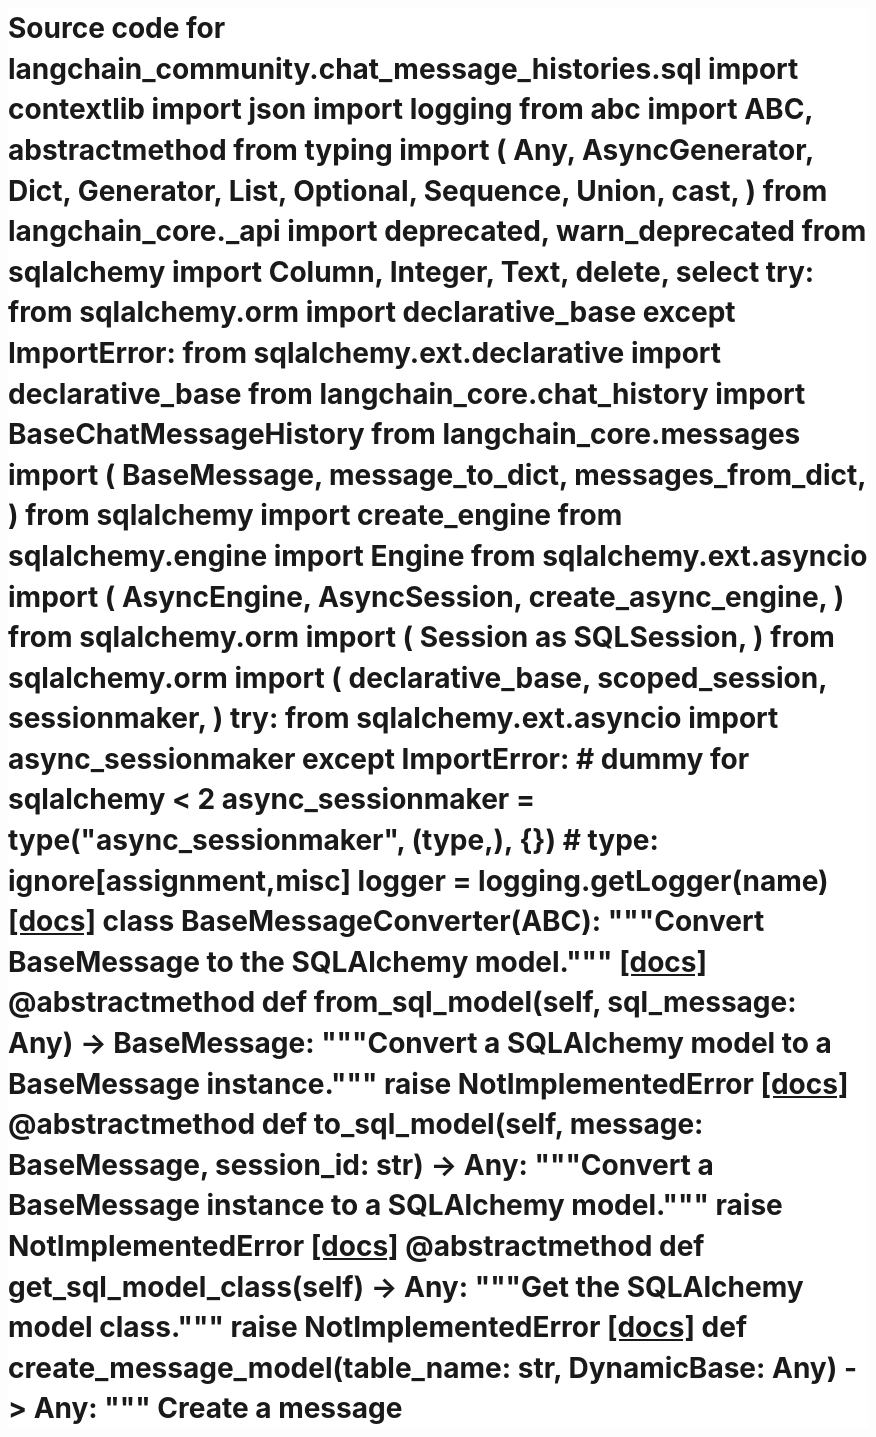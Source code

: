 # Source code for langchain\_community.chat\_message\_histories.sql               import contextlib     import json     import logging     from abc import ABC, abstractmethod     from typing import (         Any,         AsyncGenerator,         Dict,         Generator,         List,         Optional,         Sequence,         Union,         cast,     )          from langchain_core._api import deprecated, warn_deprecated     from sqlalchemy import Column, Integer, Text, delete, select          try:         from sqlalchemy.orm import declarative_base     except ImportError:         from sqlalchemy.ext.declarative import declarative_base     from langchain_core.chat_history import BaseChatMessageHistory     from langchain_core.messages import (         BaseMessage,         message_to_dict,         messages_from_dict,     )     from sqlalchemy import create_engine     from sqlalchemy.engine import Engine     from sqlalchemy.ext.asyncio import (         AsyncEngine,         AsyncSession,         create_async_engine,     )     from sqlalchemy.orm import (         Session as SQLSession,     )     from sqlalchemy.orm import (         declarative_base,         scoped_session,         sessionmaker,     )          try:         from sqlalchemy.ext.asyncio import async_sessionmaker     except ImportError:         # dummy for sqlalchemy < 2         async_sessionmaker = type("async_sessionmaker", (type,), {})  # type: ignore[assignment,misc]          logger = logging.getLogger(__name__)                              [[docs]](https://python.langchain.com/api_reference/community/chat_message_histories/langchain_community.chat_message_histories.sql.BaseMessageConverter.html#langchain_community.chat_message_histories.sql.BaseMessageConverter)     class BaseMessageConverter(ABC):         """Convert BaseMessage to the SQLAlchemy model."""                         [[docs]](https://python.langchain.com/api_reference/community/chat_message_histories/langchain_community.chat_message_histories.sql.BaseMessageConverter.html#langchain_community.chat_message_histories.sql.BaseMessageConverter.from_sql_model)         @abstractmethod         def from_sql_model(self, sql_message: Any) -> BaseMessage:             """Convert a SQLAlchemy model to a BaseMessage instance."""             raise NotImplementedError                                        [[docs]](https://python.langchain.com/api_reference/community/chat_message_histories/langchain_community.chat_message_histories.sql.BaseMessageConverter.html#langchain_community.chat_message_histories.sql.BaseMessageConverter.to_sql_model)         @abstractmethod         def to_sql_model(self, message: BaseMessage, session_id: str) -> Any:             """Convert a BaseMessage instance to a SQLAlchemy model."""             raise NotImplementedError                                        [[docs]](https://python.langchain.com/api_reference/community/chat_message_histories/langchain_community.chat_message_histories.sql.BaseMessageConverter.html#langchain_community.chat_message_histories.sql.BaseMessageConverter.get_sql_model_class)         @abstractmethod         def get_sql_model_class(self) -> Any:             """Get the SQLAlchemy model class."""             raise NotImplementedError                                                            [[docs]](https://python.langchain.com/api_reference/community/chat_message_histories/langchain_community.chat_message_histories.sql.create_message_model.html#langchain_community.chat_message_histories.sql.create_message_model)     def create_message_model(table_name: str, DynamicBase: Any) -> Any:         """         Create a message